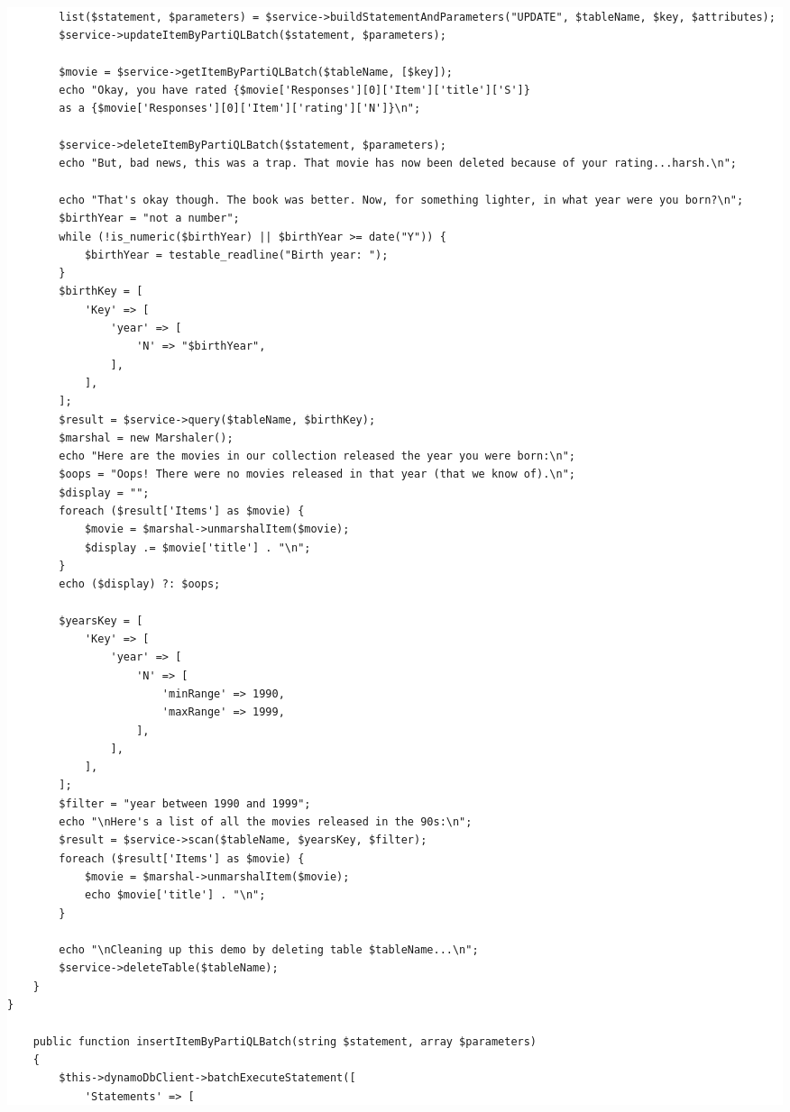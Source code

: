 ```
        list($statement, $parameters) = $service->buildStatementAndParameters("UPDATE", $tableName, $key, $attributes);
        $service->updateItemByPartiQLBatch($statement, $parameters);

        $movie = $service->getItemByPartiQLBatch($tableName, [$key]);
        echo "Okay, you have rated {$movie['Responses'][0]['Item']['title']['S']} 
        as a {$movie['Responses'][0]['Item']['rating']['N']}\n";

        $service->deleteItemByPartiQLBatch($statement, $parameters);
        echo "But, bad news, this was a trap. That movie has now been deleted because of your rating...harsh.\n";

        echo "That's okay though. The book was better. Now, for something lighter, in what year were you born?\n";
        $birthYear = "not a number";
        while (!is_numeric($birthYear) || $birthYear >= date("Y")) {
            $birthYear = testable_readline("Birth year: ");
        }
        $birthKey = [
            'Key' => [
                'year' => [
                    'N' => "$birthYear",
                ],
            ],
        ];
        $result = $service->query($tableName, $birthKey);
        $marshal = new Marshaler();
        echo "Here are the movies in our collection released the year you were born:\n";
        $oops = "Oops! There were no movies released in that year (that we know of).\n";
        $display = "";
        foreach ($result['Items'] as $movie) {
            $movie = $marshal->unmarshalItem($movie);
            $display .= $movie['title'] . "\n";
        }
        echo ($display) ?: $oops;

        $yearsKey = [
            'Key' => [
                'year' => [
                    'N' => [
                        'minRange' => 1990,
                        'maxRange' => 1999,
                    ],
                ],
            ],
        ];
        $filter = "year between 1990 and 1999";
        echo "\nHere's a list of all the movies released in the 90s:\n";
        $result = $service->scan($tableName, $yearsKey, $filter);
        foreach ($result['Items'] as $movie) {
            $movie = $marshal->unmarshalItem($movie);
            echo $movie['title'] . "\n";
        }

        echo "\nCleaning up this demo by deleting table $tableName...\n";
        $service->deleteTable($tableName);
    }
}

    public function insertItemByPartiQLBatch(string $statement, array $parameters)
    {
        $this->dynamoDbClient->batchExecuteStatement([
            'Statements' => [
```